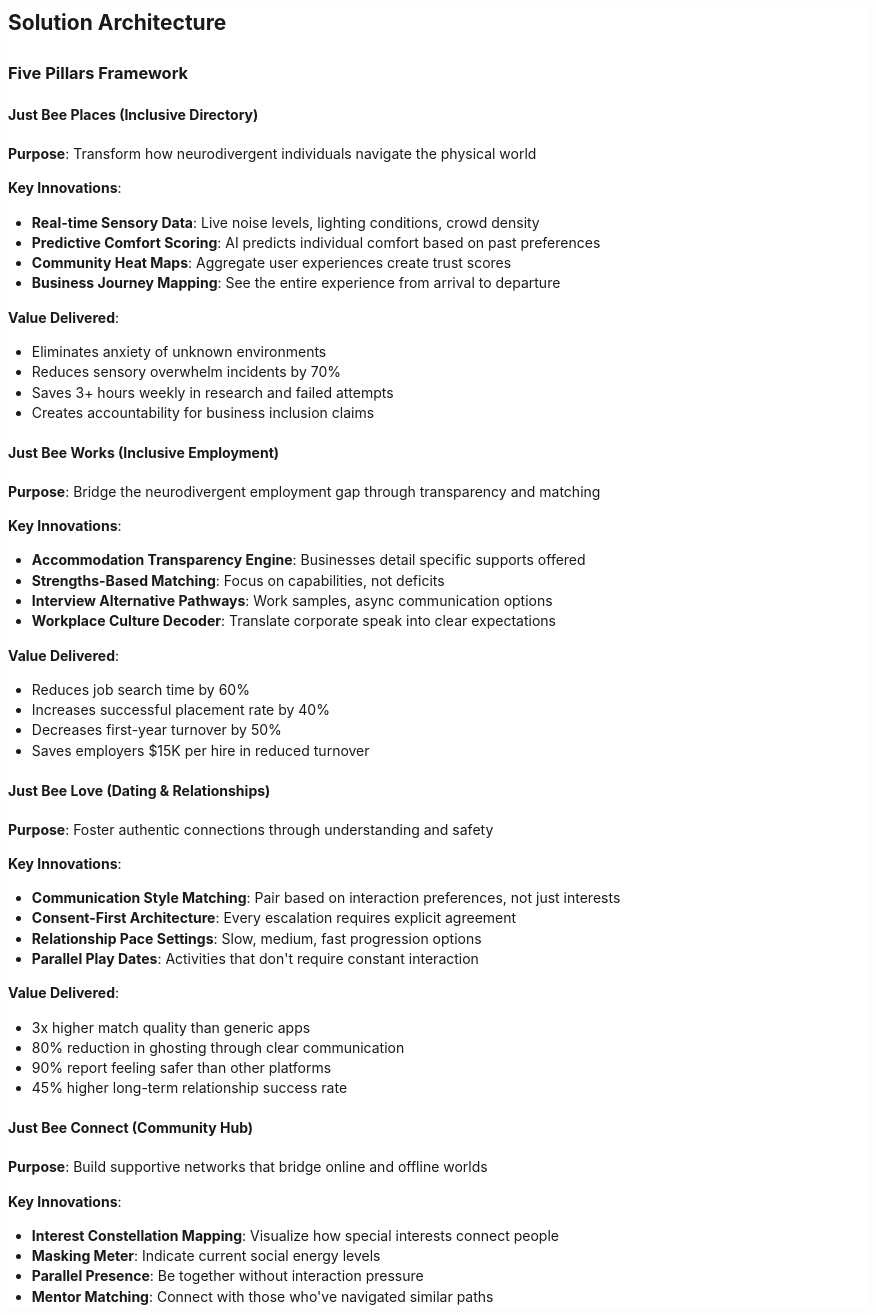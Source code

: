 ## Solution Architecture

### Five Pillars Framework

#### Just Bee Places (Inclusive Directory)
**Purpose**: Transform how neurodivergent individuals navigate the physical world

**Key Innovations**:
- **Real-time Sensory Data**: Live noise levels, lighting conditions, crowd density
- **Predictive Comfort Scoring**: AI predicts individual comfort based on past preferences
- **Community Heat Maps**: Aggregate user experiences create trust scores
- **Business Journey Mapping**: See the entire experience from arrival to departure

**Value Delivered**:
- Eliminates anxiety of unknown environments
- Reduces sensory overwhelm incidents by 70%
- Saves 3+ hours weekly in research and failed attempts
- Creates accountability for business inclusion claims

#### Just Bee Works (Inclusive Employment)
**Purpose**: Bridge the neurodivergent employment gap through transparency and matching

**Key Innovations**:
- **Accommodation Transparency Engine**: Businesses detail specific supports offered
- **Strengths-Based Matching**: Focus on capabilities, not deficits
- **Interview Alternative Pathways**: Work samples, async communication options
- **Workplace Culture Decoder**: Translate corporate speak into clear expectations

**Value Delivered**:
- Reduces job search time by 60%
- Increases successful placement rate by 40%
- Decreases first-year turnover by 50%
- Saves employers $15K per hire in reduced turnover

#### Just Bee Love (Dating & Relationships)
**Purpose**: Foster authentic connections through understanding and safety

**Key Innovations**:
- **Communication Style Matching**: Pair based on interaction preferences, not just interests
- **Consent-First Architecture**: Every escalation requires explicit agreement
- **Relationship Pace Settings**: Slow, medium, fast progression options
- **Parallel Play Dates**: Activities that don't require constant interaction

**Value Delivered**:
- 3x higher match quality than generic apps
- 80% reduction in ghosting through clear communication
- 90% report feeling safer than other platforms
- 45% higher long-term relationship success rate

#### Just Bee Connect (Community Hub)
**Purpose**: Build supportive networks that bridge online and offline worlds

**Key Innovations**:
- **Interest Constellation Mapping**: Visualize how special interests connect people
- **Masking Meter**: Indicate current social energy levels
- **Parallel Presence**: Be together without interaction pressure
- **Mentor Matching**: Connect with those who've navigated similar paths
